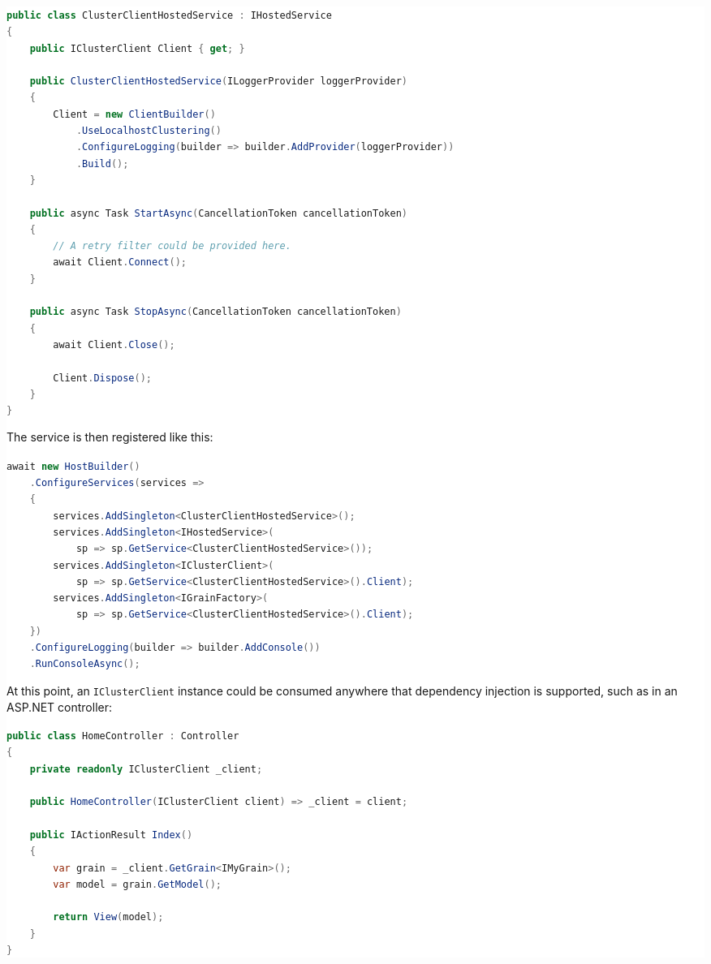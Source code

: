 ```csharp
public class ClusterClientHostedService : IHostedService
{
    public IClusterClient Client { get; }

    public ClusterClientHostedService(ILoggerProvider loggerProvider)
    {
        Client = new ClientBuilder()
            .UseLocalhostClustering()
            .ConfigureLogging(builder => builder.AddProvider(loggerProvider))
            .Build();
    }

    public async Task StartAsync(CancellationToken cancellationToken)
    {
        // A retry filter could be provided here.
        await Client.Connect();
    }

    public async Task StopAsync(CancellationToken cancellationToken)
    {
        await Client.Close();

        Client.Dispose();
    }
}
```

The service is then registered like this:

```csharp
await new HostBuilder()
    .ConfigureServices(services =>
    {
        services.AddSingleton<ClusterClientHostedService>();
        services.AddSingleton<IHostedService>(
            sp => sp.GetService<ClusterClientHostedService>());
        services.AddSingleton<IClusterClient>(
            sp => sp.GetService<ClusterClientHostedService>().Client);
        services.AddSingleton<IGrainFactory>(
            sp => sp.GetService<ClusterClientHostedService>().Client);
    })
    .ConfigureLogging(builder => builder.AddConsole())
    .RunConsoleAsync();
```

At this point, an `IClusterClient` instance could be consumed anywhere that dependency injection is supported, such as in an ASP.NET controller:

```csharp
public class HomeController : Controller
{
    private readonly IClusterClient _client;

    public HomeController(IClusterClient client) => _client = client;

    public IActionResult Index()
    {
        var grain = _client.GetGrain<IMyGrain>();
        var model = grain.GetModel();

        return View(model);
    }
}
```
